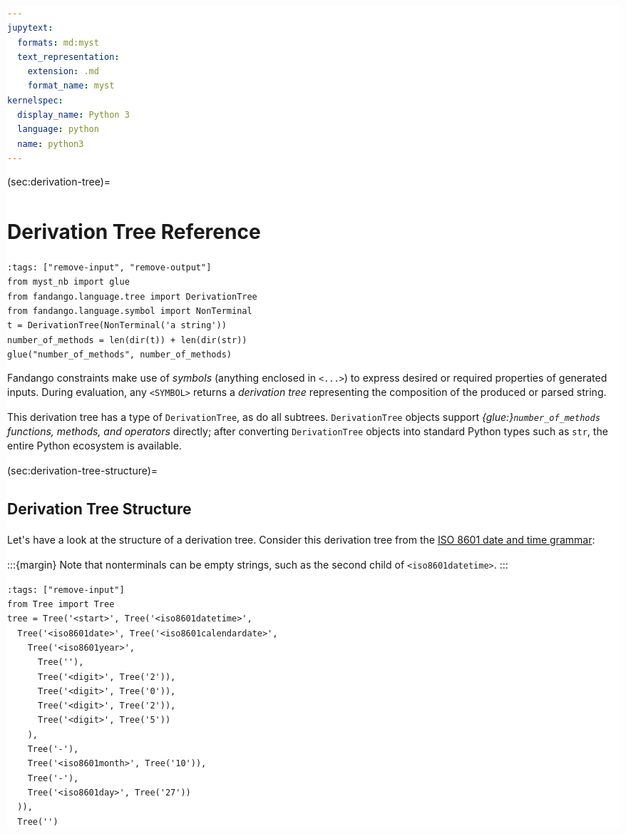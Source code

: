```yaml
---
jupytext:
  formats: md:myst
  text_representation:
    extension: .md
    format_name: myst
kernelspec:
  display_name: Python 3
  language: python
  name: python3
---
```


(sec:derivation-tree)=
# Derivation Tree Reference

```{code-cell}
:tags: ["remove-input", "remove-output"]
from myst_nb import glue
from fandango.language.tree import DerivationTree
from fandango.language.symbol import NonTerminal
t = DerivationTree(NonTerminal('a string'))
number_of_methods = len(dir(t)) + len(dir(str))
glue("number_of_methods", number_of_methods)
```

Fandango constraints make use of _symbols_ (anything enclosed in `<...>`) to express desired or required properties of generated inputs.
During evaluation, any `<SYMBOL>` returns a _derivation tree_ representing the composition of the produced or parsed string.

This derivation tree has a type of `DerivationTree`, as do all subtrees.
`DerivationTree` objects support *{glue:}`number_of_methods` functions, methods, and operators* directly; after converting `DerivationTree` objects into standard Python types such as `str`, the entire Python ecosystem is available.

(sec:derivation-tree-structure)=
## Derivation Tree Structure

Let's have a look at the structure of a derivation tree. Consider this derivation tree from the [ISO 8601 date and time grammar](ISO8601.md):

:::{margin}
Note that nonterminals can be empty strings, such as the second child of `<iso8601datetime>`.
:::

```{code-cell}
:tags: ["remove-input"]
from Tree import Tree
tree = Tree('<start>', Tree('<iso8601datetime>',
  Tree('<iso8601date>', Tree('<iso8601calendardate>',
    Tree('<iso8601year>',
      Tree(''),
      Tree('<digit>', Tree('2')),
      Tree('<digit>', Tree('0')),
      Tree('<digit>', Tree('2')),
      Tree('<digit>', Tree('5'))
    ),
    Tree('-'),
    Tree('<iso8601month>', Tree('10')),
    Tree('-'),
    Tree('<iso8601day>', Tree('27'))
  )),
  Tree('')
```